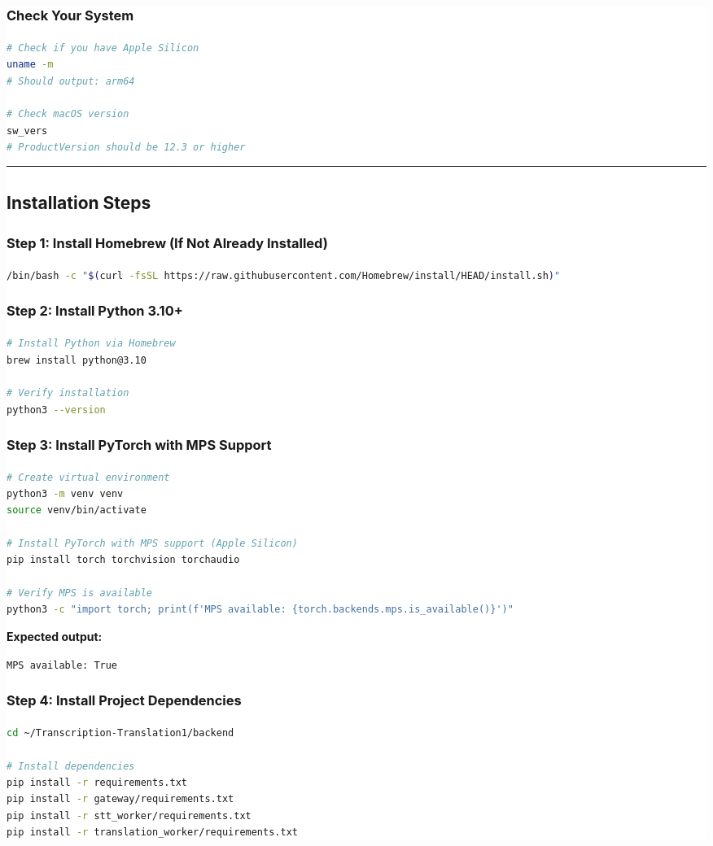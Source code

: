 ### Check Your System

```bash
# Check if you have Apple Silicon
uname -m
# Should output: arm64

# Check macOS version
sw_vers
# ProductVersion should be 12.3 or higher
```

---

## Installation Steps

### Step 1: Install Homebrew (If Not Already Installed)

```bash
/bin/bash -c "$(curl -fsSL https://raw.githubusercontent.com/Homebrew/install/HEAD/install.sh)"
```

### Step 2: Install Python 3.10+

```bash
# Install Python via Homebrew
brew install python@3.10

# Verify installation
python3 --version
```

### Step 3: Install PyTorch with MPS Support

```bash
# Create virtual environment
python3 -m venv venv
source venv/bin/activate

# Install PyTorch with MPS support (Apple Silicon)
pip install torch torchvision torchaudio

# Verify MPS is available
python3 -c "import torch; print(f'MPS available: {torch.backends.mps.is_available()}')"
```

**Expected output:**
```
MPS available: True
```

### Step 4: Install Project Dependencies

```bash
cd ~/Transcription-Translation1/backend

# Install dependencies
pip install -r requirements.txt
pip install -r gateway/requirements.txt
pip install -r stt_worker/requirements.txt
pip install -r translation_worker/requirements.txt
```
